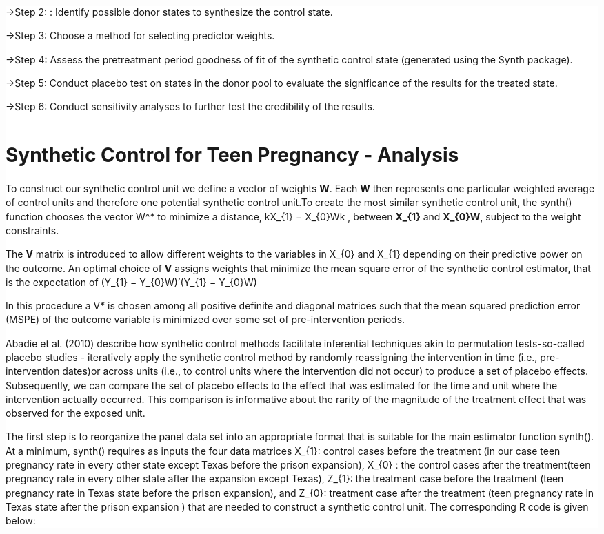 \-\>Step 2: : Identify possible donor states to synthesize the control
state.

\-\>Step 3: Choose a method for selecting predictor weights.

\-\>Step 4: Assess the pretreatment period goodness of fit of the
synthetic control state (generated using the Synth package).

\-\>Step 5: Conduct placebo test on states in the donor pool to evaluate
the significance of the results for the treated state.

\-\>Step 6: Conduct sensitivity analyses to further test the credibility
of the results.

# **Synthetic Control for Teen Pregnancy - Analysis**

To construct our synthetic control unit we define a vector of weights
**W**. Each **W** then represents one particular weighted average of
control units and therefore one potential synthetic control unit.To
create the most similar synthetic control unit, the synth() function
chooses the vector W^\* to minimize a distance, kX\_{1} − X\_{0}Wk ,
between **X\_{1}** and **X\_{0}W**, subject to the weight constraints.

The **V** matrix is introduced to allow different weights to the
variables in X\_{0} and X\_{1} depending on their predictive power on
the outcome. An optimal choice of **V** assigns weights that minimize
the mean square error of the synthetic control estimator, that is the
expectation of (Y\_{1} − Y\_{0}W)’(Y\_{1} − Y\_{0}W)

In this procedure a V\* is chosen among all positive definite and
diagonal matrices such that the mean squared prediction error (MSPE) of
the outcome variable is minimized over some set of pre-intervention
periods.

Abadie et al. (2010) describe how synthetic control methods facilitate
inferential techniques akin to permutation tests-so-called placebo
studies - iteratively apply the synthetic control method by randomly
reassigning the intervention in time (i.e., pre-intervention dates)or
across units (i.e., to control units where the intervention did not
occur) to produce a set of placebo effects. Subsequently, we can compare
the set of placebo effects to the effect that was estimated for the time
and unit where the intervention actually occurred. This comparison is
informative about the rarity of the magnitude of the treatment effect
that was observed for the exposed unit.

The first step is to reorganize the panel data set into an appropriate
format that is suitable for the main estimator function synth(). At a
minimum, synth() requires as inputs the four data matrices X\_{1}:
control cases before the treatment (in our case teen pregnancy rate in
every other state except Texas before the prison expansion), X\_{0} :
the control cases after the treatment(teen pregnancy rate in every other
state after the expansion except Texas), Z\_{1}: the treatment case
before the treatment (teen pregnancy rate in Texas state before the
prison expansion), and Z\_{0}: treatment case after the treatment (teen
pregnancy rate in Texas state after the prison expansion ) that are
needed to construct a synthetic control unit. The corresponding R code
is given below:

